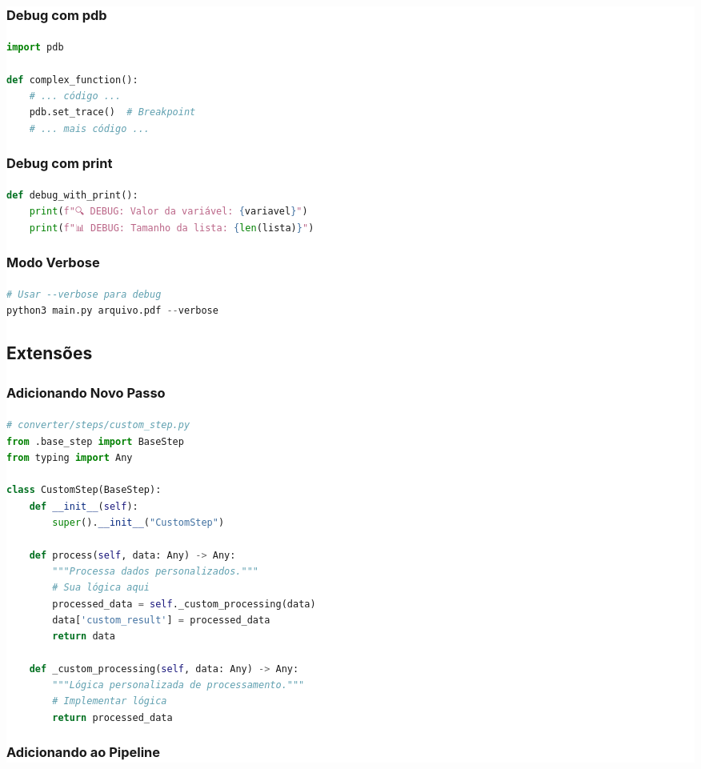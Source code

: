 ### Debug com pdb

```python
import pdb

def complex_function():
    # ... código ...
    pdb.set_trace()  # Breakpoint
    # ... mais código ...
```

### Debug com print

```python
def debug_with_print():
    print(f"🔍 DEBUG: Valor da variável: {variavel}")
    print(f"📊 DEBUG: Tamanho da lista: {len(lista)}")
```

### Modo Verbose

```python
# Usar --verbose para debug
python3 main.py arquivo.pdf --verbose
```

## Extensões

### Adicionando Novo Passo

```python
# converter/steps/custom_step.py
from .base_step import BaseStep
from typing import Any

class CustomStep(BaseStep):
    def __init__(self):
        super().__init__("CustomStep")
    
    def process(self, data: Any) -> Any:
        """Processa dados personalizados."""
        # Sua lógica aqui
        processed_data = self._custom_processing(data)
        data['custom_result'] = processed_data
        return data
    
    def _custom_processing(self, data: Any) -> Any:
        """Lógica personalizada de processamento."""
        # Implementar lógica
        return processed_data
```

### Adicionando ao Pipeline
